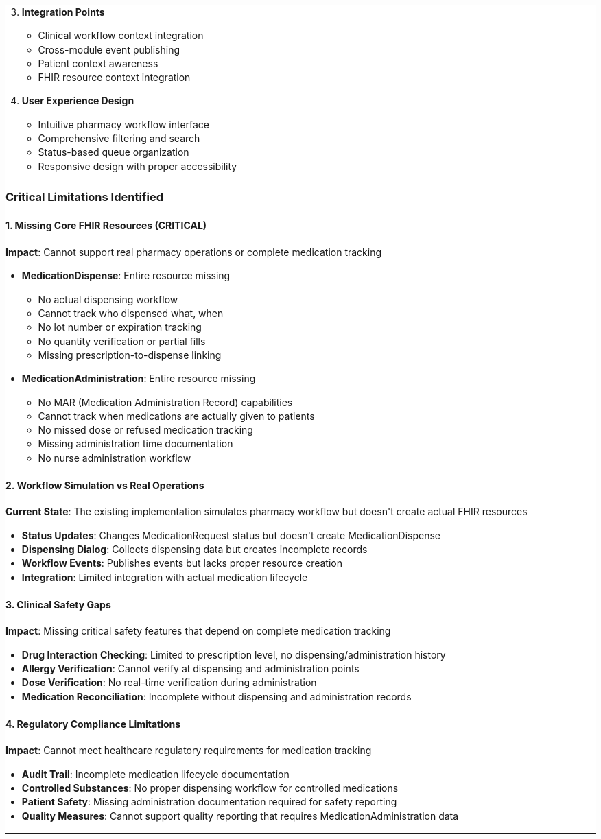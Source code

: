 3. **Integration Points**
   - Clinical workflow context integration
   - Cross-module event publishing
   - Patient context awareness
   - FHIR resource context integration

4. **User Experience Design**
   - Intuitive pharmacy workflow interface
   - Comprehensive filtering and search
   - Status-based queue organization
   - Responsive design with proper accessibility

### Critical Limitations Identified

#### 1. Missing Core FHIR Resources (CRITICAL)
**Impact**: Cannot support real pharmacy operations or complete medication tracking

- **MedicationDispense**: Entire resource missing
  - No actual dispensing workflow
  - Cannot track who dispensed what, when
  - No lot number or expiration tracking
  - No quantity verification or partial fills
  - Missing prescription-to-dispense linking

- **MedicationAdministration**: Entire resource missing
  - No MAR (Medication Administration Record) capabilities
  - Cannot track when medications are actually given to patients
  - No missed dose or refused medication tracking
  - Missing administration time documentation
  - No nurse administration workflow

#### 2. Workflow Simulation vs Real Operations
**Current State**: The existing implementation simulates pharmacy workflow but doesn't create actual FHIR resources

- **Status Updates**: Changes MedicationRequest status but doesn't create MedicationDispense
- **Dispensing Dialog**: Collects dispensing data but creates incomplete records
- **Workflow Events**: Publishes events but lacks proper resource creation
- **Integration**: Limited integration with actual medication lifecycle

#### 3. Clinical Safety Gaps
**Impact**: Missing critical safety features that depend on complete medication tracking

- **Drug Interaction Checking**: Limited to prescription level, no dispensing/administration history
- **Allergy Verification**: Cannot verify at dispensing and administration points
- **Dose Verification**: No real-time verification during administration
- **Medication Reconciliation**: Incomplete without dispensing and administration records

#### 4. Regulatory Compliance Limitations
**Impact**: Cannot meet healthcare regulatory requirements for medication tracking

- **Audit Trail**: Incomplete medication lifecycle documentation
- **Controlled Substances**: No proper dispensing workflow for controlled medications
- **Patient Safety**: Missing administration documentation required for safety reporting
- **Quality Measures**: Cannot support quality reporting that requires MedicationAdministration data

---